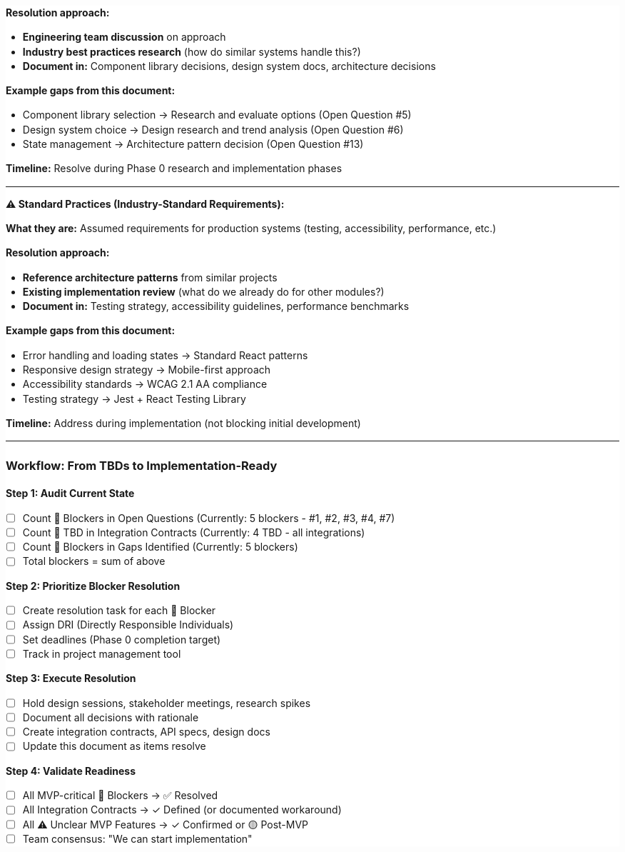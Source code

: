 **Resolution approach:**
- **Engineering team discussion** on approach
- **Industry best practices research** (how do similar systems handle this?)
- **Document in:** Component library decisions, design system docs, architecture decisions

**Example gaps from this document:**
- Component library selection → Research and evaluate options (Open Question #5)
- Design system choice → Design research and trend analysis (Open Question #6)
- State management → Architecture pattern decision (Open Question #13)

**Timeline:** Resolve during Phase 0 research and implementation phases

---

**⚠️ Standard Practices (Industry-Standard Requirements):**

**What they are:** Assumed requirements for production systems (testing, accessibility, performance, etc.)

**Resolution approach:**
- **Reference architecture patterns** from similar projects
- **Existing implementation review** (what do we already do for other modules?)
- **Document in:** Testing strategy, accessibility guidelines, performance benchmarks

**Example gaps from this document:**
- Error handling and loading states → Standard React patterns
- Responsive design strategy → Mobile-first approach
- Accessibility standards → WCAG 2.1 AA compliance
- Testing strategy → Jest + React Testing Library

**Timeline:** Address during implementation (not blocking initial development)

---

### Workflow: From TBDs to Implementation-Ready

**Step 1: Audit Current State**
- [ ] Count 🔴 Blockers in Open Questions (Currently: 5 blockers - #1, #2, #3, #4, #7)
- [ ] Count 🔴 TBD in Integration Contracts (Currently: 4 TBD - all integrations)
- [ ] Count 🔴 Blockers in Gaps Identified (Currently: 5 blockers)
- [ ] Total blockers = sum of above

**Step 2: Prioritize Blocker Resolution**
- [ ] Create resolution task for each 🔴 Blocker
- [ ] Assign DRI (Directly Responsible Individuals)
- [ ] Set deadlines (Phase 0 completion target)
- [ ] Track in project management tool

**Step 3: Execute Resolution**
- [ ] Hold design sessions, stakeholder meetings, research spikes
- [ ] Document all decisions with rationale
- [ ] Create integration contracts, API specs, design docs
- [ ] Update this document as items resolve

**Step 4: Validate Readiness**
- [ ] All MVP-critical 🔴 Blockers → ✅ Resolved
- [ ] All Integration Contracts → ✓ Defined (or documented workaround)
- [ ] All ⚠️ Unclear MVP Features → ✓ Confirmed or 🟡 Post-MVP
- [ ] Team consensus: "We can start implementation"

